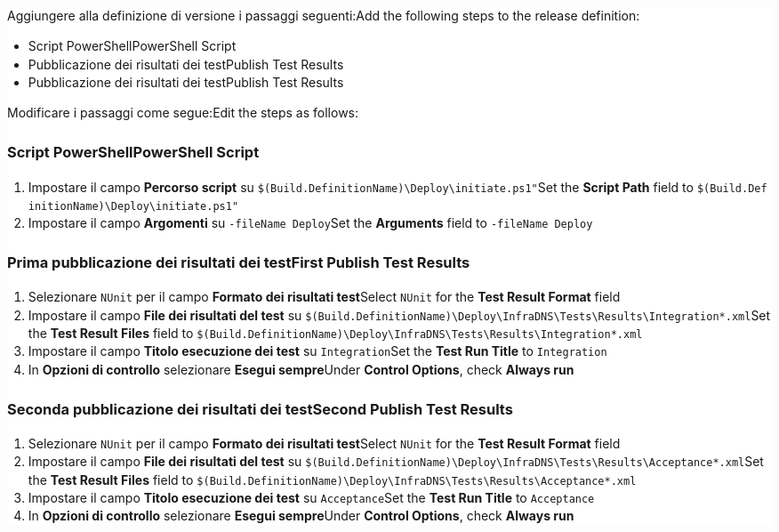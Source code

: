<span data-ttu-id="7f9d5-264">Aggiungere alla definizione di versione i passaggi seguenti:</span><span class="sxs-lookup"><span data-stu-id="7f9d5-264">Add the following steps to the release definition:</span></span>

- <span data-ttu-id="7f9d5-265">Script PowerShell</span><span class="sxs-lookup"><span data-stu-id="7f9d5-265">PowerShell Script</span></span>
- <span data-ttu-id="7f9d5-266">Pubblicazione dei risultati dei test</span><span class="sxs-lookup"><span data-stu-id="7f9d5-266">Publish Test Results</span></span>
- <span data-ttu-id="7f9d5-267">Pubblicazione dei risultati dei test</span><span class="sxs-lookup"><span data-stu-id="7f9d5-267">Publish Test Results</span></span>

<span data-ttu-id="7f9d5-268">Modificare i passaggi come segue:</span><span class="sxs-lookup"><span data-stu-id="7f9d5-268">Edit the steps as follows:</span></span>

### <a name="powershell-script"></a><span data-ttu-id="7f9d5-269">Script PowerShell</span><span class="sxs-lookup"><span data-stu-id="7f9d5-269">PowerShell Script</span></span>

1. <span data-ttu-id="7f9d5-270">Impostare il campo **Percorso script** su `$(Build.DefinitionName)\Deploy\initiate.ps1"`</span><span class="sxs-lookup"><span data-stu-id="7f9d5-270">Set the **Script Path** field to `$(Build.DefinitionName)\Deploy\initiate.ps1"`</span></span>
1. <span data-ttu-id="7f9d5-271">Impostare il campo **Argomenti** su `-fileName Deploy`</span><span class="sxs-lookup"><span data-stu-id="7f9d5-271">Set the **Arguments** field to `-fileName Deploy`</span></span>

### <a name="first-publish-test-results"></a><span data-ttu-id="7f9d5-272">Prima pubblicazione dei risultati dei test</span><span class="sxs-lookup"><span data-stu-id="7f9d5-272">First Publish Test Results</span></span>

1. <span data-ttu-id="7f9d5-273">Selezionare `NUnit` per il campo **Formato dei risultati test**</span><span class="sxs-lookup"><span data-stu-id="7f9d5-273">Select `NUnit` for the **Test Result Format** field</span></span>
1. <span data-ttu-id="7f9d5-274">Impostare il campo **File dei risultati del test** su `$(Build.DefinitionName)\Deploy\InfraDNS\Tests\Results\Integration*.xml`</span><span class="sxs-lookup"><span data-stu-id="7f9d5-274">Set the **Test Result Files** field to `$(Build.DefinitionName)\Deploy\InfraDNS\Tests\Results\Integration*.xml`</span></span>
1. <span data-ttu-id="7f9d5-275">Impostare il campo **Titolo esecuzione dei test** su `Integration`</span><span class="sxs-lookup"><span data-stu-id="7f9d5-275">Set the **Test Run Title** to `Integration`</span></span>
1. <span data-ttu-id="7f9d5-276">In **Opzioni di controllo** selezionare **Esegui sempre**</span><span class="sxs-lookup"><span data-stu-id="7f9d5-276">Under **Control Options**, check **Always run**</span></span>

### <a name="second-publish-test-results"></a><span data-ttu-id="7f9d5-277">Seconda pubblicazione dei risultati dei test</span><span class="sxs-lookup"><span data-stu-id="7f9d5-277">Second Publish Test Results</span></span>

1. <span data-ttu-id="7f9d5-278">Selezionare `NUnit` per il campo **Formato dei risultati test**</span><span class="sxs-lookup"><span data-stu-id="7f9d5-278">Select `NUnit` for the **Test Result Format** field</span></span>
1. <span data-ttu-id="7f9d5-279">Impostare il campo **File dei risultati del test** su `$(Build.DefinitionName)\Deploy\InfraDNS\Tests\Results\Acceptance*.xml`</span><span class="sxs-lookup"><span data-stu-id="7f9d5-279">Set the **Test Result Files** field to `$(Build.DefinitionName)\Deploy\InfraDNS\Tests\Results\Acceptance*.xml`</span></span>
1. <span data-ttu-id="7f9d5-280">Impostare il campo **Titolo esecuzione dei test** su `Acceptance`</span><span class="sxs-lookup"><span data-stu-id="7f9d5-280">Set the **Test Run Title** to `Acceptance`</span></span>
1. <span data-ttu-id="7f9d5-281">In **Opzioni di controllo** selezionare **Esegui sempre**</span><span class="sxs-lookup"><span data-stu-id="7f9d5-281">Under **Control Options**, check **Always run**</span></span>
